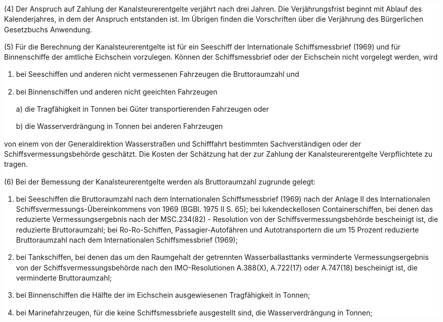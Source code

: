 (4) Der Anspruch auf Zahlung der Kanalsteurerentgelte verjährt nach
drei Jahren. Die Verjährungsfrist beginnt mit Ablauf des
Kalenderjahres, in dem der Anspruch entstanden ist. Im Übrigen finden
die Vorschriften über die Verjährung des Bürgerlichen Gesetzbuchs
Anwendung.

(5) Für die Berechnung der Kanalsteurerentgelte ist für ein Seeschiff
der Internationale Schiffsmessbrief (1969) und für Binnenschiffe der
amtliche Eichschein vorzulegen. Können der Schiffsmessbrief oder der
Eichschein nicht vorgelegt werden, wird

1.  bei Seeschiffen und anderen nicht vermessenen Fahrzeugen die
    Bruttoraumzahl und


2.  bei Binnenschiffen und anderen nicht geeichten Fahrzeugen

    a)  die Tragfähigkeit in Tonnen bei Güter transportierenden Fahrzeugen
        oder


    b)  die Wasserverdrängung in Tonnen bei anderen Fahrzeugen






von einem von der Generaldirektion Wasserstraßen und Schifffahrt
bestimmten Sachverständigen oder der Schiffsvermessungsbehörde
geschätzt. Die Kosten der Schätzung hat der zur Zahlung der
Kanalsteurerentgelte Verpflichtete zu tragen.

(6) Bei der Bemessung der Kanalsteurerentgelte werden als
Bruttoraumzahl zugrunde gelegt:

1.  bei Seeschiffen die Bruttoraumzahl nach dem Internationalen
    Schiffsmessbrief (1969) nach der Anlage II des Internationalen
    Schiffsvermessungs-Übereinkommens von 1969 (BGBl. 1975 II S. 65); bei
    lukendeckellosen Containerschiffen, bei denen das reduzierte
    Vermessungsergebnis nach der MSC.234(82) - Resolution von der
    Schiffsvermessungsbehörde bescheinigt ist, die reduzierte
    Bruttoraumzahl; bei Ro-Ro-Schiffen, Passagier-Autofähren und
    Autotransportern die um 15 Prozent reduzierte Bruttoraumzahl nach dem
    Internationalen Schiffsmessbrief (1969);


2.  bei Tankschiffen, bei denen das um den Raumgehalt der getrennten
    Wasserballasttanks verminderte Vermessungsergebnis von der
    Schiffsvermessungsbehörde nach den IMO-Resolutionen A.388(X),
    A.722(17) oder A.747(18) bescheinigt ist, die verminderte
    Bruttoraumzahl;


3.  bei Binnenschiffen die Hälfte der im Eichschein ausgewiesenen
    Tragfähigkeit in Tonnen;


4.  bei Marinefahrzeugen, für die keine Schiffsmessbriefe ausgestellt
    sind, die Wasserverdrängung in Tonnen;
